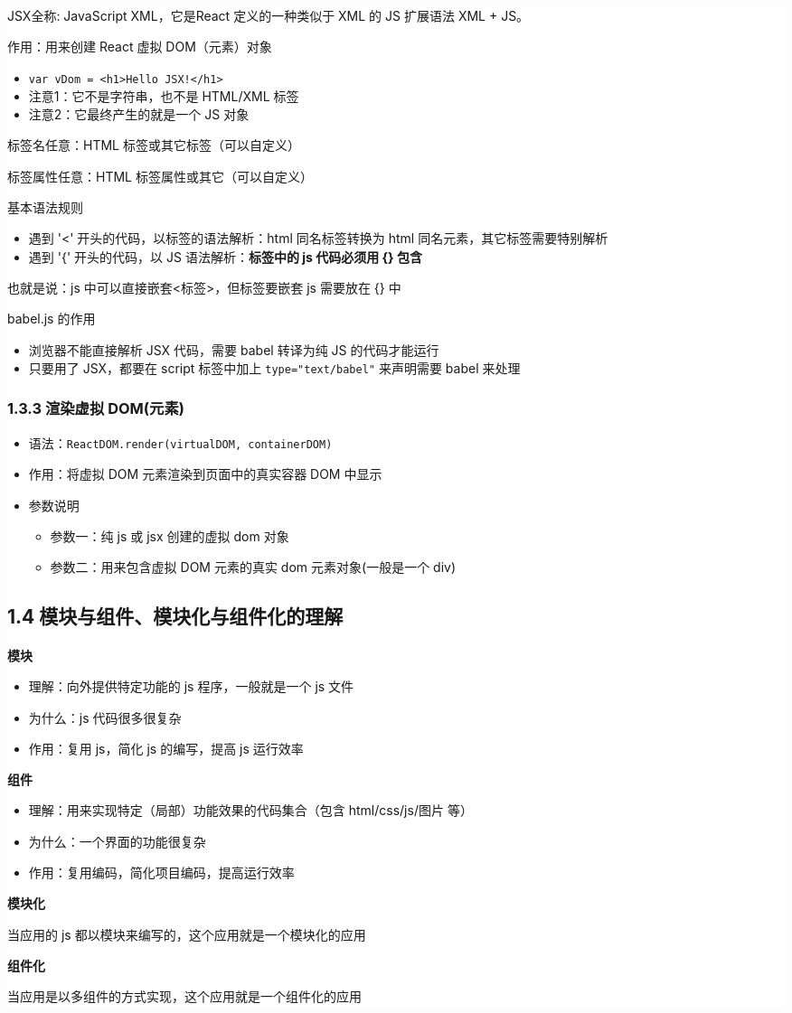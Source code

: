 JSX全称: JavaScript XML，它是React 定义的一种类似于 XML 的 JS 扩展语法 XML + JS。

作用：用来创建 React 虚拟 DOM（元素）对象

* `var vDom = <h1>Hello JSX!</h1>`
* 注意1：它不是字符串，也不是 HTML/XML 标签
* 注意2：它最终产生的就是一个 JS 对象

标签名任意：HTML 标签或其它标签（可以自定义）

标签属性任意：HTML 标签属性或其它（可以自定义）

基本语法规则

* 遇到 '<' 开头的代码，以标签的语法解析：html 同名标签转换为 html 同名元素，其它标签需要特别解析
* 遇到 '{' 开头的代码，以 JS 语法解析：**标签中的 js 代码必须用 {} 包含**

 也就是说：js 中可以直接嵌套<标签>，但标签要嵌套 js 需要放在 {} 中

babel.js 的作用

* 浏览器不能直接解析 JSX 代码，需要 babel 转译为纯 JS 的代码才能运行
* 只要用了 JSX，都要在 script 标签中加上 `type="text/babel"` 来声明需要 babel 来处理

### 1.3.3 渲染虚拟 DOM(元素)

* 语法：`ReactDOM.render(virtualDOM, containerDOM)`

* 作用：将虚拟 DOM 元素渲染到页面中的真实容器 DOM 中显示

* 参数说明

  * 参数一：纯 js 或 jsx 创建的虚拟 dom 对象

  * 参数二：用来包含虚拟 DOM 元素的真实 dom 元素对象(一般是一个 div)

## 1.4 模块与组件、模块化与组件化的理解

**模块**

* 理解：向外提供特定功能的 js 程序，一般就是一个 js 文件

* 为什么：js 代码很多很复杂

* 作用：复用 js，简化 js 的编写，提高 js 运行效率

**组件**

* 理解：用来实现特定（局部）功能效果的代码集合（包含 html/css/js/图片 等）

* 为什么：一个界面的功能很复杂

* 作用：复用编码，简化项目编码，提高运行效率

**模块化**

当应用的 js 都以模块来编写的，这个应用就是一个模块化的应用

**组件化**

当应用是以多组件的方式实现，这个应用就是一个组件化的应用
